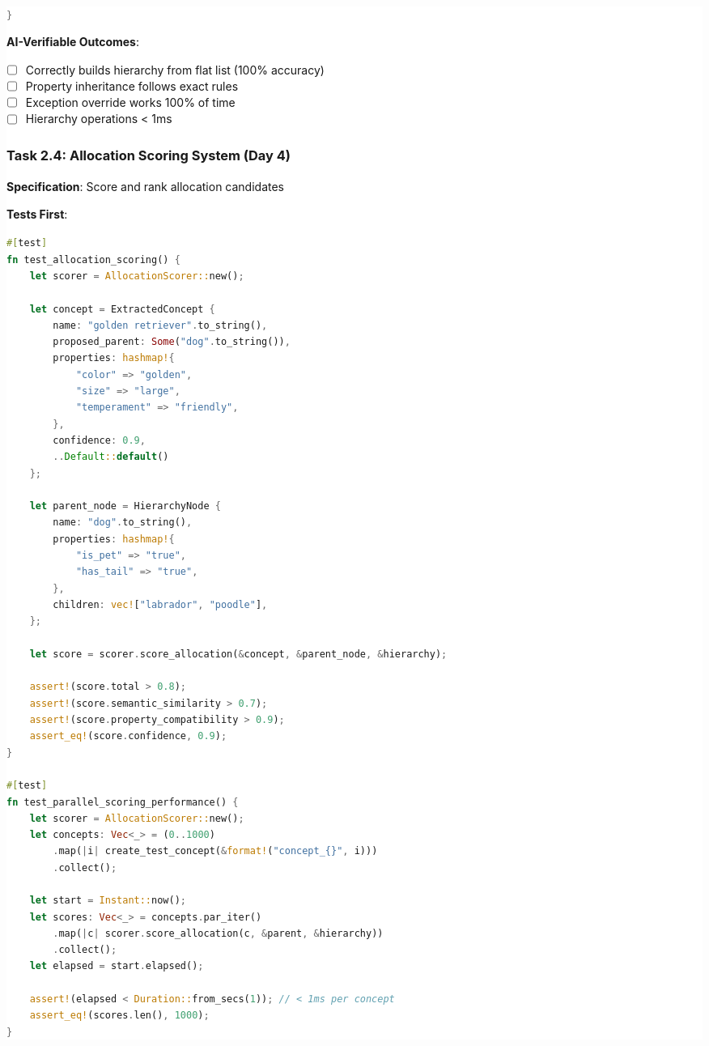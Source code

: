 ```rust
}
```

**AI-Verifiable Outcomes**:
- [ ] Correctly builds hierarchy from flat list (100% accuracy)
- [ ] Property inheritance follows exact rules
- [ ] Exception override works 100% of time
- [ ] Hierarchy operations < 1ms

### Task 2.4: Allocation Scoring System (Day 4)

**Specification**: Score and rank allocation candidates

**Tests First**:

```rust
#[test]
fn test_allocation_scoring() {
    let scorer = AllocationScorer::new();
    
    let concept = ExtractedConcept {
        name: "golden retriever".to_string(),
        proposed_parent: Some("dog".to_string()),
        properties: hashmap!{
            "color" => "golden",
            "size" => "large",
            "temperament" => "friendly",
        },
        confidence: 0.9,
        ..Default::default()
    };
    
    let parent_node = HierarchyNode {
        name: "dog".to_string(),
        properties: hashmap!{
            "is_pet" => "true",
            "has_tail" => "true",
        },
        children: vec!["labrador", "poodle"],
    };
    
    let score = scorer.score_allocation(&concept, &parent_node, &hierarchy);
    
    assert!(score.total > 0.8);
    assert!(score.semantic_similarity > 0.7);
    assert!(score.property_compatibility > 0.9);
    assert_eq!(score.confidence, 0.9);
}

#[test]
fn test_parallel_scoring_performance() {
    let scorer = AllocationScorer::new();
    let concepts: Vec<_> = (0..1000)
        .map(|i| create_test_concept(&format!("concept_{}", i)))
        .collect();
    
    let start = Instant::now();
    let scores: Vec<_> = concepts.par_iter()
        .map(|c| scorer.score_allocation(c, &parent, &hierarchy))
        .collect();
    let elapsed = start.elapsed();
    
    assert!(elapsed < Duration::from_secs(1)); // < 1ms per concept
    assert_eq!(scores.len(), 1000);
}
```